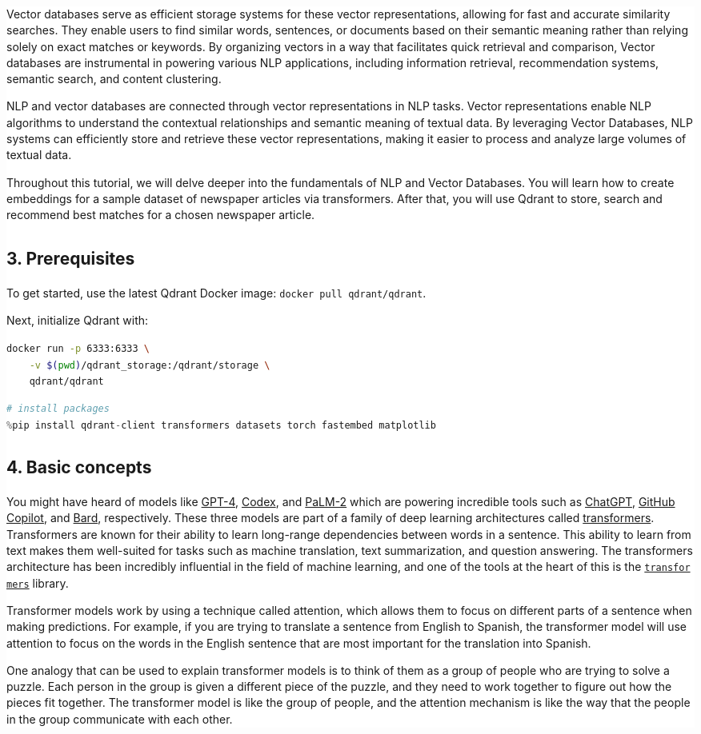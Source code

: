 Vector databases serve as efficient storage systems for these vector representations, allowing for fast and accurate similarity searches. They enable users to find similar words, sentences, or documents based on their semantic meaning rather than relying solely on exact matches or keywords. By organizing vectors in a way that facilitates quick retrieval and comparison, Vector databases are instrumental in powering various NLP applications, including information retrieval, recommendation systems, semantic search, and content clustering.

NLP and vector databases are connected through vector representations in NLP tasks. Vector representations enable NLP algorithms to understand the contextual relationships and semantic meaning of textual data. By leveraging Vector Databases, NLP systems can efficiently store and retrieve these vector representations, making it easier to process and analyze large volumes of textual data.

Throughout this tutorial, we will delve deeper into the fundamentals of NLP and Vector Databases. You will learn how to create embeddings for a sample dataset of newspaper articles via transformers. After that, you will use Qdrant to store, search and recommend best matches for a chosen newspaper article.

## 3. Prerequisites

To get started, use the latest Qdrant Docker image: `docker pull qdrant/qdrant`.

Next, initialize Qdrant with:

```sh
docker run -p 6333:6333 \
    -v $(pwd)/qdrant_storage:/qdrant/storage \
    qdrant/qdrant
```

```python
# install packages
%pip install qdrant-client transformers datasets torch fastembed matplotlib
```

## 4. Basic concepts

You might have heard of models like [GPT-4](https://openai.com/product/gpt-4), [Codex](https://openai.com/blog/openai-codex), and [PaLM-2](https://ai.google/discover/palm2) which are powering incredible tools such as [ChatGPT](https://openai.com/blog/chatgpt), [GitHub Copilot](https://github.com/features/copilot), and [Bard](https://bard.google.com/?hl=en), respectively. These three models are part of a family of deep learning architectures called [transformers](https://arxiv.org/abs/1706.03762). Transformers are known for their ability to learn long-range dependencies between words in a sentence. This ability to learn from text makes them well-suited for tasks such as machine translation, text summarization, and question answering. The transformers architecture has been incredibly influential in the field of machine learning, and one of the tools at the heart of this is the [`transformers`](https://huggingface.co/docs/transformers/index) library.

Transformer models work by using a technique called attention, which allows them to focus on different parts of a sentence when making predictions. For example, if you are trying to translate a sentence from English to Spanish, the transformer model will use attention to focus on the words in the English sentence that are most important for the translation into Spanish.

One analogy that can be used to explain transformer models is to think of them as a group of people who are trying to solve a puzzle. Each person in the group is given a different piece of the puzzle, and they need to work together to figure out how the pieces fit together. The transformer model is like the group of people, and the attention mechanism is like the way that the people in the group communicate with each other.
